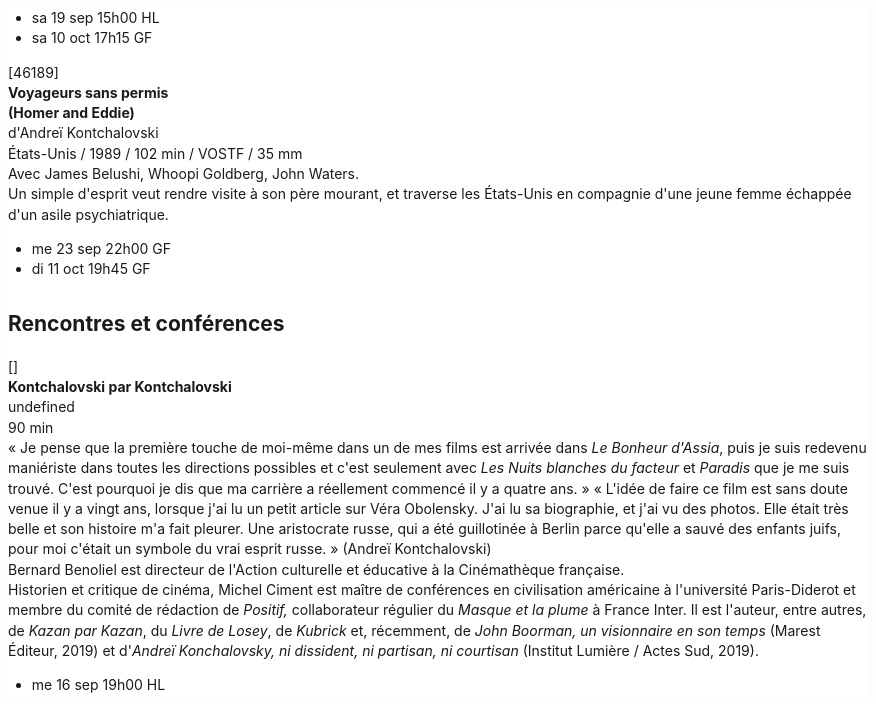 - sa 19 sep 15h00 HL  
- sa 10 oct 17h15 GF

[46189]  
**Voyageurs sans permis**  
**(Homer and Eddie)**  
d'Andreï Kontchalovski  
États-Unis / 1989 / 102 min / VOSTF / 35 mm  
Avec James Belushi, Whoopi Goldberg, John Waters.  
Un simple d'esprit veut rendre visite à son père mourant, et traverse les États-Unis en compagnie d'une jeune femme échappée d'un asile psychiatrique.

- me 23 sep 22h00 GF  
- di 11 oct 19h45 GF

## Rencontres et conférences

[]  
**Kontchalovski par Kontchalovski**  
undefined  
90 min  
« Je pense que la première touche de moi-même dans un de mes films est arrivée dans _Le Bonheur d'Assia_, puis je suis redevenu maniériste dans toutes les directions possibles et c'est seulement avec _Les Nuits blanches du facteur_ et _Paradis_ que je me suis trouvé. C'est pourquoi je dis que ma carrière a réellement commencé il y a quatre ans. » « L'idée de faire ce film est sans doute venue il y a vingt ans, lorsque j'ai lu un petit article sur Véra Obolensky. J'ai lu sa biographie, et j'ai vu des photos. Elle était très belle et son histoire m'a fait pleurer. Une aristocrate russe, qui a été guillotinée à Berlin parce qu'elle a sauvé des enfants juifs, pour moi c'était un symbole du vrai esprit russe. » (Andreï Kontchalovski)  
Bernard Benoliel est directeur de l'Action culturelle et éducative à la Cinémathèque française.  
Historien et critique de cinéma, Michel Ciment est maître de conférences en civilisation américaine à l'université Paris-Diderot et membre du comité de rédaction de _Positif,_ collaborateur régulier du _Masque et la plume_ à France Inter. Il est l'auteur, entre autres, de _Kazan par Kazan_, du _Livre de Losey_, de _Kubrick_ et, récemment, de _John Boorman, un visionnaire en son temps_ (Marest Éditeur, 2019) et d'_Andreï Konchalovsky, ni dissident, ni partisan, ni courtisan_ (Institut Lumière / Actes Sud, 2019).

- me 16 sep 19h00 HL

